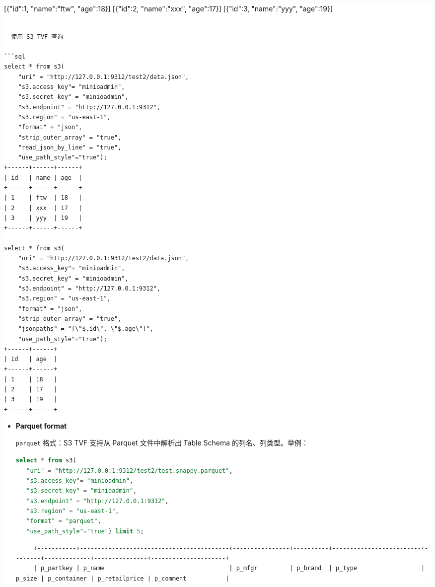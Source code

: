   ```
  ```
  [{"id":1, "name":"ftw", "age":18}]
  [{"id":2, "name":"xxx", "age":17}]
  [{"id":3, "name":"yyy", "age":19}]
  ```

- 使用 S3 TVF 查询

  ```sql
  select * from s3(
      "uri" = "http://127.0.0.1:9312/test2/data.json",
      "s3.access_key"= "minioadmin",
      "s3.secret_key" = "minioadmin",
      "s3.endpoint" = "http://127.0.0.1:9312",
      "s3.region" = "us-east-1",
      "format" = "json",
      "strip_outer_array" = "true",
      "read_json_by_line" = "true",
      "use_path_style"="true");
  +------+------+------+
  | id   | name | age  |
  +------+------+------+
  | 1    | ftw  | 18   |
  | 2    | xxx  | 17   |
  | 3    | yyy  | 19   |
  +------+------+------+
  
  select * from s3(
      "uri" = "http://127.0.0.1:9312/test2/data.json",
      "s3.access_key"= "minioadmin",
      "s3.secret_key" = "minioadmin",
      "s3.endpoint" = "http://127.0.0.1:9312",
      "s3.region" = "us-east-1",
      "format" = "json",
      "strip_outer_array" = "true",
      "jsonpaths" = "[\"$.id\", \"$.age\"]",
      "use_path_style"="true");
  +------+------+
  | id   | age  |
  +------+------+
  | 1    | 18   |
  | 2    | 17   |
  | 3    | 19   |
  +------+------+
  ```

- **Parquet format**

  `parquet` 格式：S3 TVF 支持从 Parquet 文件中解析出 Table Schema 的列名、列类型。举例：

  ```sql
  select * from s3(
     "uri" = "http://127.0.0.1:9312/test2/test.snappy.parquet",
     "s3.access_key"= "minioadmin",
     "s3.secret_key" = "minioadmin",
     "s3.endpoint" = "http://127.0.0.1:9312",
     "s3.region" = "us-east-1",
     "format" = "parquet",
     "use_path_style"="true") limit 5;
  ```
  ```text
       +-----------+------------------------------------------+----------------+----------+-------------------------+--------+-------------+---------------+---------------------+
       | p_partkey | p_name                                   | p_mfgr         | p_brand  | p_type                  | p_size | p_container | p_retailprice | p_comment           |
  ```